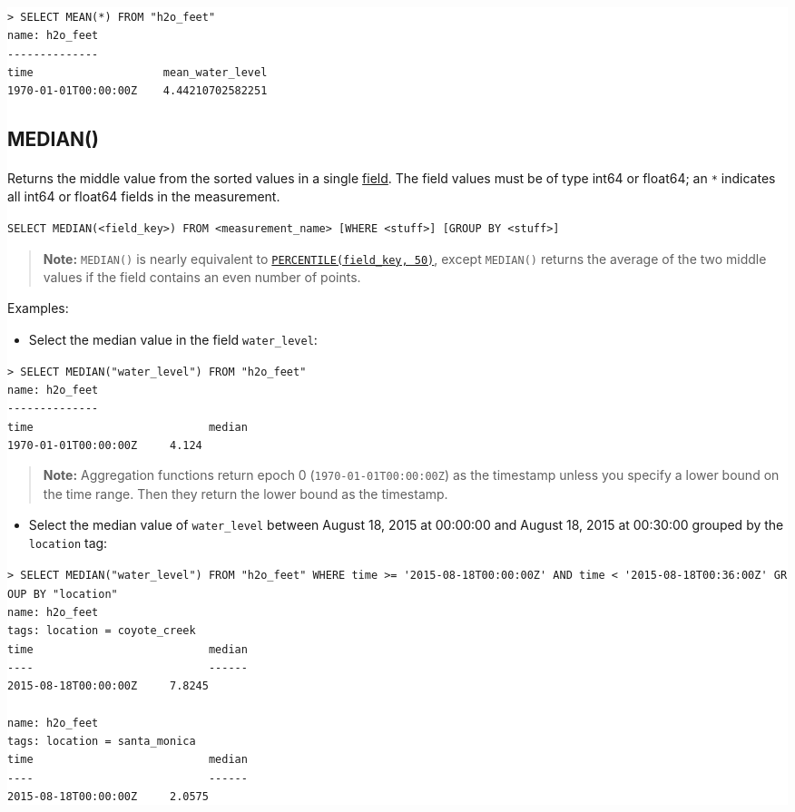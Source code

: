 ```
> SELECT MEAN(*) FROM "h2o_feet"
name: h2o_feet
--------------
time                    mean_water_level
1970-01-01T00:00:00Z    4.44210702582251
```

## MEDIAN()
Returns the middle value from the sorted values in a single [field](/influxdb/v1.0/concepts/glossary/#field).
The field values must be of type int64 or float64; an `*` indicates all int64 or float64
fields in the measurement.

```
SELECT MEDIAN(<field_key>) FROM <measurement_name> [WHERE <stuff>] [GROUP BY <stuff>]
```

> **Note:** `MEDIAN()` is nearly equivalent to [`PERCENTILE(field_key, 50)`](/influxdb/v1.0/query_language/functions/#percentile), except `MEDIAN()` returns the average of the two middle values if the field contains an even number of points.

Examples:

* Select the median value in the field `water_level`:

```
> SELECT MEDIAN("water_level") FROM "h2o_feet"
name: h2o_feet
--------------
time			               median
1970-01-01T00:00:00Z	 4.124
```

> **Note:** Aggregation functions return epoch 0 (`1970-01-01T00:00:00Z`) as the timestamp unless you specify a lower bound on the time range. Then they return the lower bound as the timestamp.

* Select the median value of `water_level` between August 18, 2015 at 00:00:00 and August 18, 2015 at 00:30:00 grouped by the `location` tag:

```
> SELECT MEDIAN("water_level") FROM "h2o_feet" WHERE time >= '2015-08-18T00:00:00Z' AND time < '2015-08-18T00:36:00Z' GROUP BY "location"
name: h2o_feet
tags: location = coyote_creek
time			               median
----			               ------
2015-08-18T00:00:00Z	 7.8245

name: h2o_feet
tags: location = santa_monica
time			               median
----			               ------
2015-08-18T00:00:00Z	 2.0575
```
